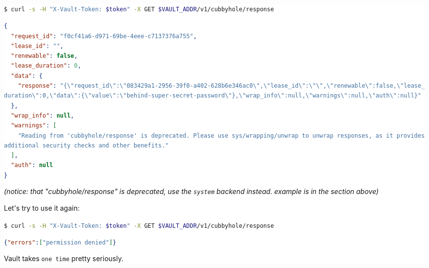```bash
$ curl -s -H "X-Vault-Token: $token" -X GET $VAULT_ADDR/v1/cubbyhole/response
```
```json
{
  "request_id": "f0cf41a6-d971-69be-4eee-c7137376a755",
  "lease_id": "",
  "renewable": false,
  "lease_duration": 0,
  "data": {
    "response": "{\"request_id\":\"083429a1-2956-39f0-a402-628b6e346ac0\",\"lease_id\":\"\",\"renewable\":false,\"lease_duration\":0,\"data\":{\"value\":\"behind-super-secret-password\"},\"wrap_info\":null,\"warnings\":null,\"auth\":null}"
  },
  "wrap_info": null,
  "warnings": [
    "Reading from 'cubbyhole/response' is deprecated. Please use sys/wrapping/unwrap to unwrap responses, as it provides additional security checks and other benefits."
  ],
  "auth": null
}
```

_(notice: that "cubbyhole/response" is deprecated, use the `system` backend instead. example is in the section above)_

Let's try to use it again:

```bash
$ curl -s -H "X-Vault-Token: $token" -X GET $VAULT_ADDR/v1/cubbyhole/response
```
```json
{"errors":["permission denied"]}
```

Vault takes `one time` pretty seriously.



